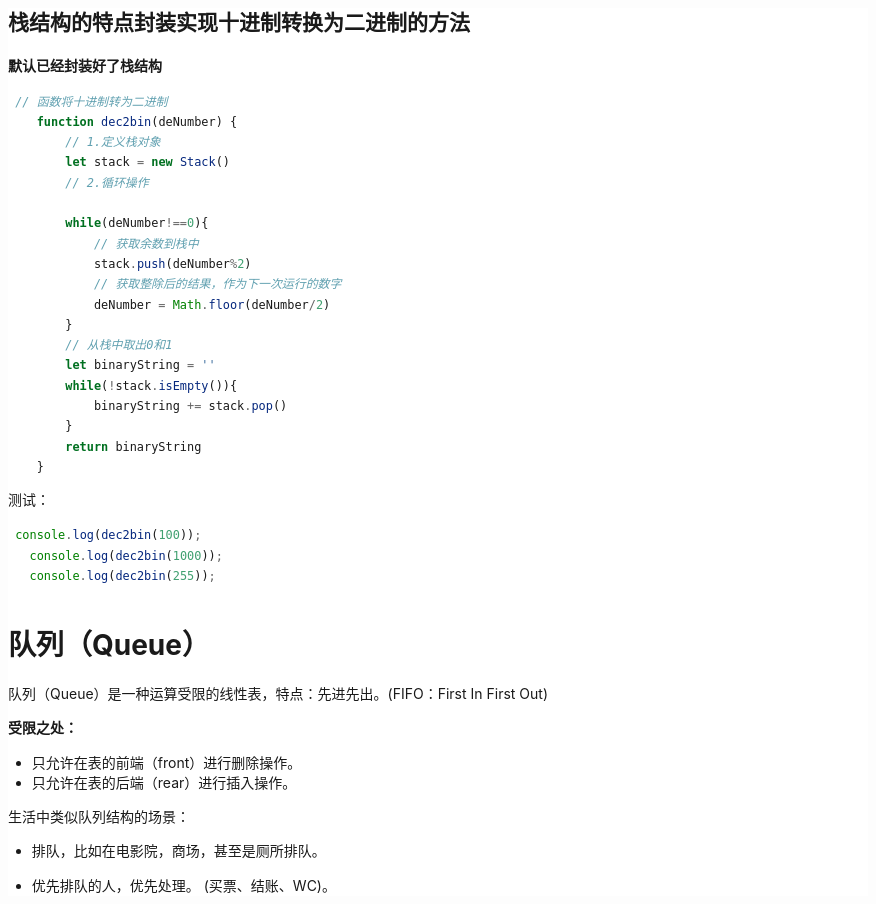 ## 栈结构的特点封装实现十进制转换为二进制的方法

**默认已经封装好了栈结构**

```js
 // 函数将十进制转为二进制
    function dec2bin(deNumber) {
        // 1.定义栈对象
        let stack = new Stack()
        // 2.循环操作
        
        while(deNumber!==0){
            // 获取余数到栈中
            stack.push(deNumber%2)
            // 获取整除后的结果，作为下一次运行的数字
            deNumber = Math.floor(deNumber/2)
        }
        // 从栈中取出0和1
        let binaryString = ''
        while(!stack.isEmpty()){
            binaryString += stack.pop()
        }
        return binaryString
    }
```

测试：

```js
 console.log(dec2bin(100));
   console.log(dec2bin(1000));
   console.log(dec2bin(255));
```

# 队列（Queue）

队列（Queue）是一种运算受限的线性表，特点：先进先出。(FIFO：First In First Out)

**受限之处：**

- 只允许在表的前端（front）进行删除操作。
- 只允许在表的后端（rear）进行插入操作。

生活中类似队列结构的场景：

- 排队，比如在电影院，商场，甚至是厕所排队。

- 优先排队的人，优先处理。 (买票、结账、WC)。
